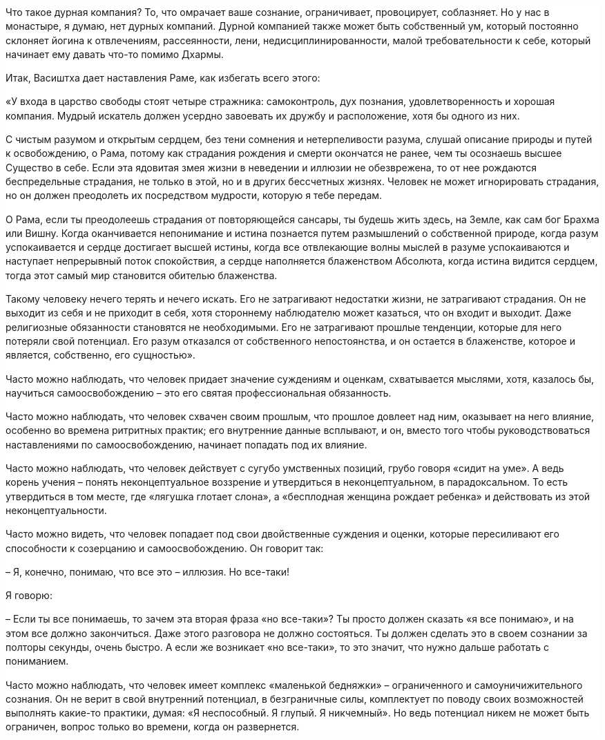 Что такое дурная компания? То, что омрачает ваше сознание, ограничивает, провоцирует, соблазняет. Но у нас в монастыре, я думаю, нет дурных компаний. Дурной компанией также может быть собственный ум, который постоянно склоняет йогина к отвлечениям, рассеянности, лени, недисциплинированности, малой требовательности к себе, который начинает ему давать что-то помимо Дхармы.

 Итак, Васиштха дает наставления Раме, как избегать всего этого:

 «У входа в царство свободы стоят четыре стражника: самоконтроль, дух познания, удовлетворенность и хорошая компания. Мудрый искатель должен усердно завоевать их дружбу и расположение, хотя бы одного из них.

 С чистым разумом и открытым сердцем, без тени сомнения и нетерпеливости разума, слушай описание природы и путей к освобождению, о Рама, потому как страдания рождения и смерти окончатся не ранее, чем ты осознаешь высшее Существо в себе. Если эта ядовитая змея жизни в неведении и иллюзии не обезврежена, то от нее рождаются беспредельные страдания, не только в этой, но и в других бессчетных жизнях. Человек не может игнорировать страдания, но он должен преодолеть их посредством мудрости, которую я тебе передам.

 О Рама, если ты преодолеешь страдания от повторяющейся сансары, ты будешь жить здесь, на Земле, как сам бог Брахма или Вишну. Когда оканчивается непонимание и истина познается путем размышлений о собственной природе, когда разум успокаивается и сердце достигает высшей истины, когда все отвлекающие волны мыслей в разуме успокаиваются и наступает непрерывный поток спокойствия, а сердце наполняется блаженством Абсолюта, когда истина видится сердцем, тогда этот самый мир становится обителью блаженства.

 Такому человеку нечего терять и нечего искать. Его не затрагивают недостатки жизни, не затрагивают страдания. Он не выходит из себя и не приходит в себя, хотя стороннему наблюдателю может казаться, что он входит и выходит. Даже религиозные обязанности становятся не необходимыми. Его не затрагивают прошлые тенденции, которые для него потеряли свой потенциал. Его разум отказался от собственного непостоянства, и он остается в блаженстве, которое и является, собственно, его сущностью».

 Часто можно наблюдать, что человек придает значение суждениям и оценкам, схватывается мыслями, хотя, казалось бы, научиться самоосвобождению – это его святая профессиональная обязанность.

 Часто можно наблюдать, что человек схвачен своим прошлым, что прошлое довлеет над ним, оказывает на него влияние, особенно во времена ритритных практик; его внутренние данные всплывают, и он, вместо того чтобы руководствоваться наставлениями по самоосвобождению, начинает попадать под их влияние.

 Часто можно наблюдать, что человек действует с сугубо умственных позиций, грубо говоря «сидит на уме». А ведь корень учения – понять неконцептуальное воззрение и утвердиться в неконцептуальном, в парадоксальном. То есть утвердиться в том месте, где «лягушка глотает слона», а «бесплодная женщина рождает ребенка» и действовать из этой неконцептуальности.

 Часто можно видеть, что человек попадает под свои двойственные суждения и оценки, которые пересиливают его способности к созерцанию и самоосвобождению. Он говорит так:

 – Я, конечно, понимаю, что все это – иллюзия. Но все-таки!

 Я говорю:

 – Если ты все понимаешь, то зачем эта вторая фраза «но все-таки»? Ты просто должен сказать «я все понимаю», и на этом все должно закончиться. Даже этого разговора не должно состояться. Ты должен сделать это в своем сознании за полторы секунды, очень быстро. А если же возникает «но все-таки», то это значит, что нужно дальше работать с пониманием.

 Часто можно наблюдать, что человек имеет комплекс «маленькой бедняжки» – ограниченного и самоуничижительного сознания. Он не верит в свой внутренний потенциал, в безграничные силы, комплектует по поводу своих возможностей выполнять какие-то практики, думая: «Я неспособный. Я глупый. Я никчемный». Но ведь потенциал никем не может быть ограничен, вопрос только во времени, когда он развернется.
